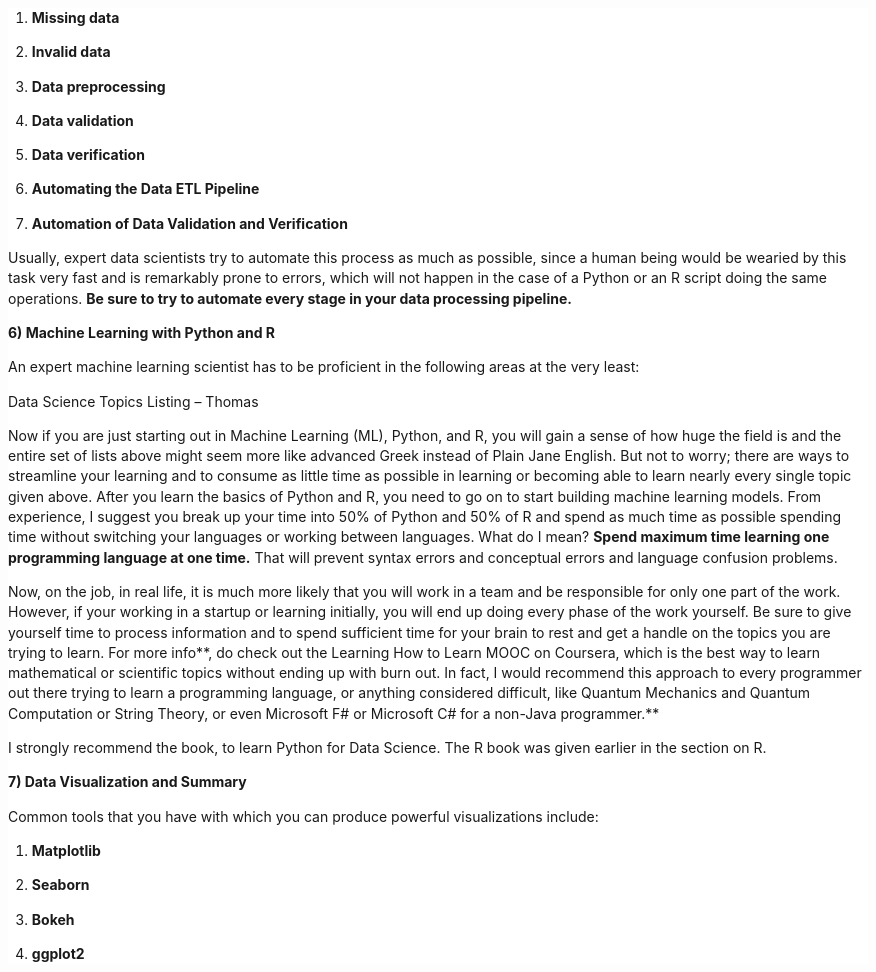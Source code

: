 1. **Missing data**

1. **Invalid data**

1. **Data preprocessing**

1. **Data validation**

1. **Data verification**

1. **Automating the Data ETL Pipeline**

1. **Automation of Data Validation and Verification**


Usually, expert data scientists try to automate this process as much as possible, since a human being would be wearied by this task very fast and is remarkably prone to errors, which will not happen in the case of a Python or an R script doing the same operations. **Be sure to try to automate every stage in your data processing pipeline.**

**6) Machine Learning with Python and R**

An expert machine learning scientist has to be proficient in the following areas at the very least:

Data Science Topics Listing – Thomas

Now if you are just starting out in Machine Learning (ML), Python, and R, you will gain a sense of how huge the field is and the entire set of lists above might seem more like advanced Greek instead of Plain Jane English. But not to worry; there are ways to streamline your learning and to consume as little time as possible in learning or becoming able to learn nearly every single topic given above. After you learn the basics of Python and R, you need to go on to start building machine learning models. From experience, I suggest you break up your time into 50% of Python and 50% of R and spend as much time as possible spending time without switching your languages or working between languages. What do I mean? **Spend maximum time learning one programming language at one time.** That will prevent syntax errors and conceptual errors and language confusion problems.

Now, on the job, in real life, it is much more likely that you will work in a team and be responsible for only one part of the work. However, if your working in a startup or learning initially, you will end up doing every phase of the work yourself. Be sure to give yourself time to process information and to spend sufficient time for your brain to rest and get a handle on the topics you are trying to learn. For more info**, do check out the Learning How to Learn MOOC on Coursera, which is the best way to learn mathematical or scientific topics without ending up with burn out. In fact, I would recommend this approach to every programmer out there trying to learn a programming language, or anything considered difficult, like Quantum Mechanics and Quantum Computation or String Theory, or even Microsoft F# or Microsoft C# for a non-Java programmer.**

I strongly recommend the book, to learn Python for Data Science. The R book was given earlier in the section on R.

**7) Data Visualization and Summary**

Common tools that you have with which you can produce powerful visualizations include:

1. **Matplotlib**

1. **Seaborn**

1. **Bokeh**

1. **ggplot2**
